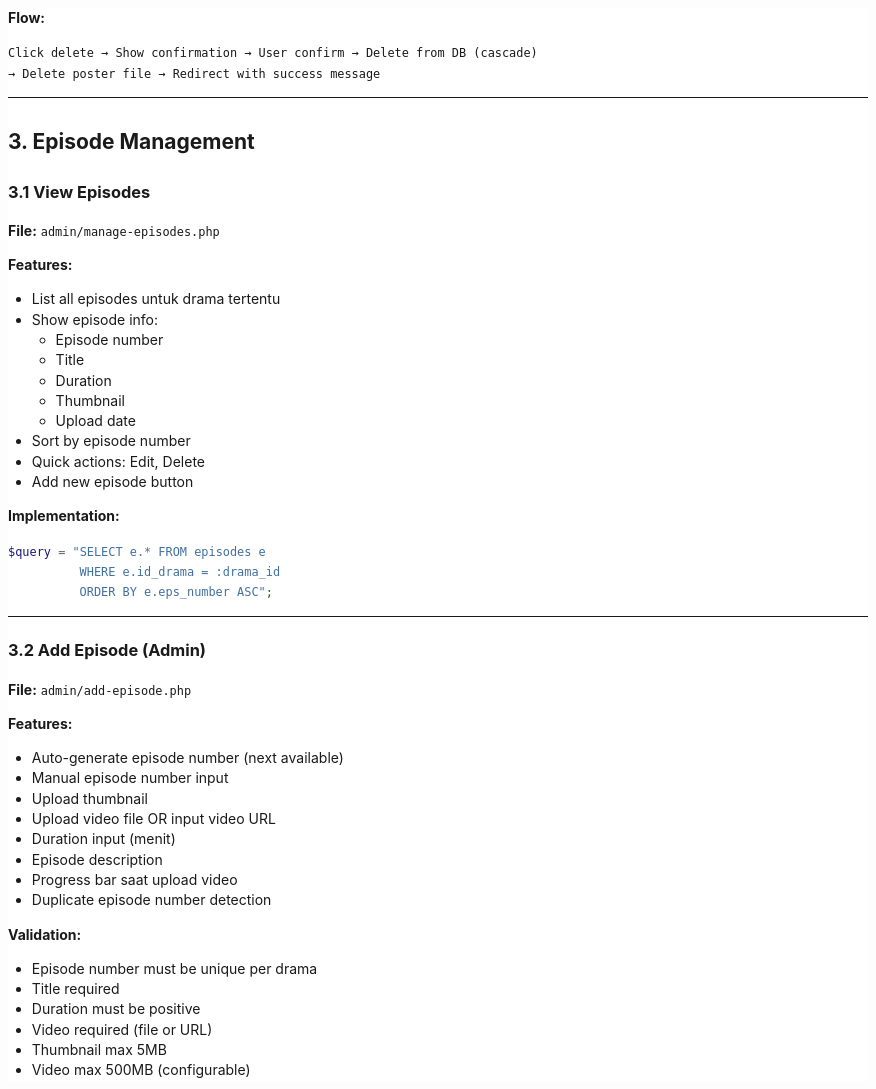 **Flow:**
```
Click delete → Show confirmation → User confirm → Delete from DB (cascade)
→ Delete poster file → Redirect with success message
```

---

## 3. Episode Management

### 3.1 View Episodes

**File:** `admin/manage-episodes.php`

**Features:**
- List all episodes untuk drama tertentu
- Show episode info:
  - Episode number
  - Title
  - Duration
  - Thumbnail
  - Upload date
- Sort by episode number
- Quick actions: Edit, Delete
- Add new episode button

**Implementation:**

```php
$query = "SELECT e.* FROM episodes e
          WHERE e.id_drama = :drama_id
          ORDER BY e.eps_number ASC";
```

---

### 3.2 Add Episode (Admin)

**File:** `admin/add-episode.php`

**Features:**
- Auto-generate episode number (next available)
- Manual episode number input
- Upload thumbnail
- Upload video file OR input video URL
- Duration input (menit)
- Episode description
- Progress bar saat upload video
- Duplicate episode number detection

**Validation:**
- Episode number must be unique per drama
- Title required
- Duration must be positive
- Video required (file or URL)
- Thumbnail max 5MB
- Video max 500MB (configurable)
